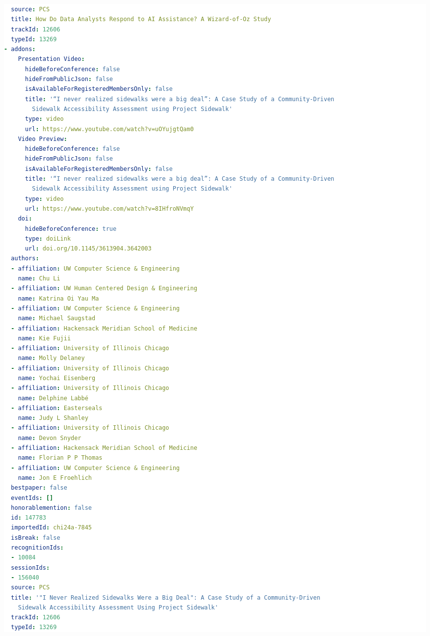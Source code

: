 ```yaml
  source: PCS
  title: How Do Data Analysts Respond to AI Assistance? A Wizard-of-Oz Study
  trackId: 12606
  typeId: 13269
- addons:
    Presentation Video:
      hideBeforeConference: false
      hideFromPublicJson: false
      isAvailableForRegisteredMembersOnly: false
      title: '“I never realized sidewalks were a big deal”: A Case Study of a Community-Driven
        Sidewalk Accessibility Assessment using Project Sidewalk'
      type: video
      url: https://www.youtube.com/watch?v=uOYujgtQam0
    Video Preview:
      hideBeforeConference: false
      hideFromPublicJson: false
      isAvailableForRegisteredMembersOnly: false
      title: '“I never realized sidewalks were a big deal”: A Case Study of a Community-Driven
        Sidewalk Accessibility Assessment using Project Sidewalk'
      type: video
      url: https://www.youtube.com/watch?v=8IHfroNVmqY
    doi:
      hideBeforeConference: true
      type: doiLink
      url: doi.org/10.1145/3613904.3642003
  authors:
  - affiliation: UW Computer Science & Engineering
    name: Chu Li
  - affiliation: UW Human Centered Design & Engineering
    name: Katrina Oi Yau Ma
  - affiliation: UW Computer Science & Engineering
    name: Michael Saugstad
  - affiliation: Hackensack Meridian School of Medicine
    name: Kie Fujii
  - affiliation: University of Illinois Chicago
    name: Molly Delaney
  - affiliation: University of Illinois Chicago
    name: Yochai Eisenberg
  - affiliation: University of Illinois Chicago
    name: Delphine Labbé
  - affiliation: Easterseals
    name: Judy L Shanley
  - affiliation: University of Illinois Chicago
    name: Devon Snyder
  - affiliation: Hackensack Meridian School of Medicine
    name: Florian P P Thomas
  - affiliation: UW Computer Science & Engineering
    name: Jon E Froehlich
  bestpaper: false
  eventIds: []
  honorablemention: false
  id: 147783
  importedId: chi24a-7845
  isBreak: false
  recognitionIds:
  - 10084
  sessionIds:
  - 156040
  source: PCS
  title: '"I Never Realized Sidewalks Were a Big Deal": A Case Study of a Community-Driven
    Sidewalk Accessibility Assessment Using Project Sidewalk'
  trackId: 12606
  typeId: 13269
```